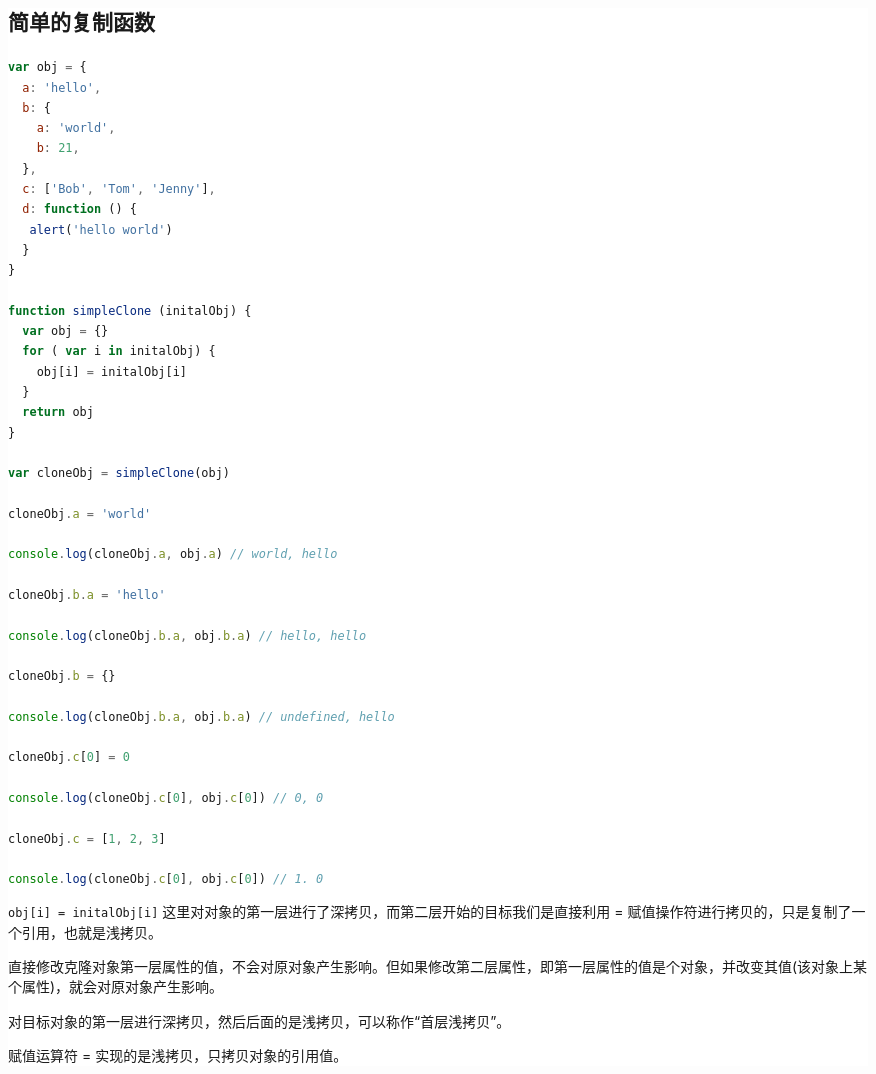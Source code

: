 ## 简单的复制函数

``` js
var obj = {
  a: 'hello',
  b: {
    a: 'world',
    b: 21,
  },
  c: ['Bob', 'Tom', 'Jenny'],
  d: function () {
   alert('hello world')
  }
}

function simpleClone (initalObj) {    
  var obj = {}
  for ( var i in initalObj) {
    obj[i] = initalObj[i]
  }
  return obj
}

var cloneObj = simpleClone(obj)

cloneObj.a = 'world'

console.log(cloneObj.a, obj.a) // world, hello

cloneObj.b.a = 'hello'

console.log(cloneObj.b.a, obj.b.a) // hello, hello

cloneObj.b = {}

console.log(cloneObj.b.a, obj.b.a) // undefined, hello

cloneObj.c[0] = 0

console.log(cloneObj.c[0], obj.c[0]) // 0, 0

cloneObj.c = [1, 2, 3]

console.log(cloneObj.c[0], obj.c[0]) // 1. 0
```

`obj[i] = initalObj[i]` 这里对对象的第一层进行了深拷贝，而第二层开始的目标我们是直接利用 = 赋值操作符进行拷贝的，只是复制了一个引用，也就是浅拷贝。

直接修改克隆对象第一层属性的值，不会对原对象产生影响。但如果修改第二层属性，即第一层属性的值是个对象，并改变其值(该对象上某个属性)，就会对原对象产生影响。

对目标对象的第一层进行深拷贝，然后后面的是浅拷贝，可以称作“首层浅拷贝”。

赋值运算符 = 实现的是浅拷贝，只拷贝对象的引用值。
